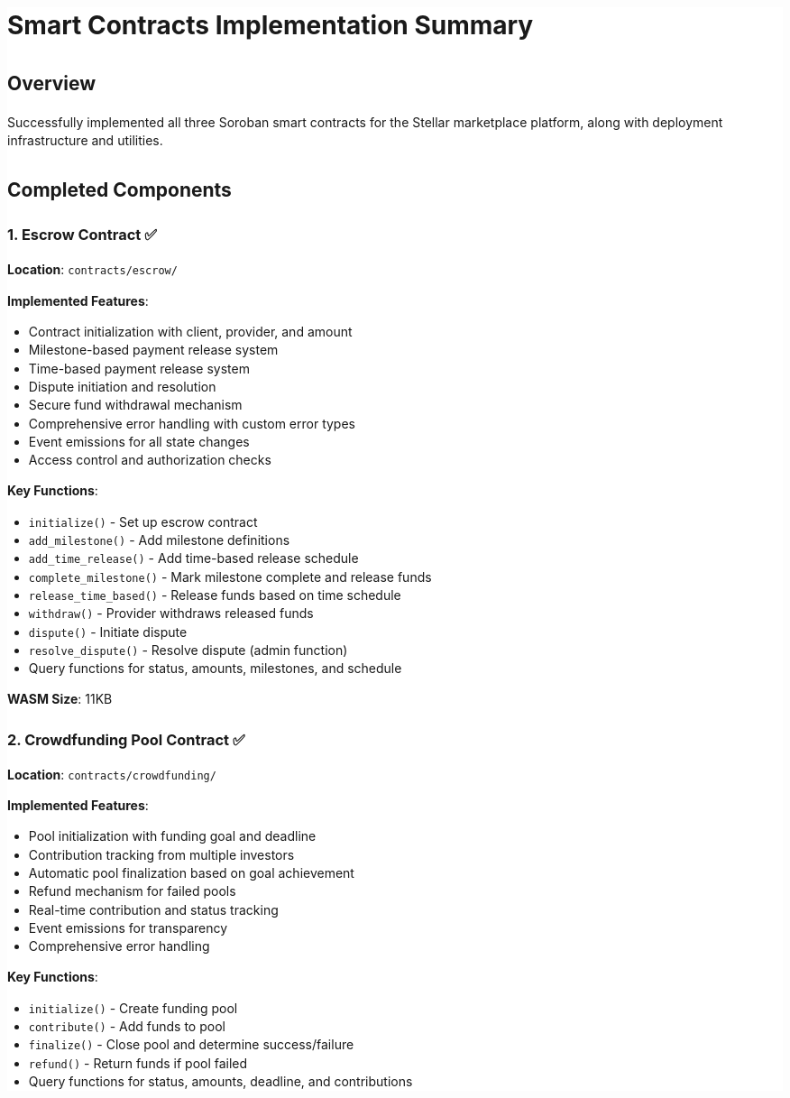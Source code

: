 # Smart Contracts Implementation Summary

## Overview
Successfully implemented all three Soroban smart contracts for the Stellar marketplace platform, along with deployment infrastructure and utilities.

## Completed Components

### 1. Escrow Contract ✅
**Location**: `contracts/escrow/`

**Implemented Features**:
- Contract initialization with client, provider, and amount
- Milestone-based payment release system
- Time-based payment release system
- Dispute initiation and resolution
- Secure fund withdrawal mechanism
- Comprehensive error handling with custom error types
- Event emissions for all state changes
- Access control and authorization checks

**Key Functions**:
- `initialize()` - Set up escrow contract
- `add_milestone()` - Add milestone definitions
- `add_time_release()` - Add time-based release schedule
- `complete_milestone()` - Mark milestone complete and release funds
- `release_time_based()` - Release funds based on time schedule
- `withdraw()` - Provider withdraws released funds
- `dispute()` - Initiate dispute
- `resolve_dispute()` - Resolve dispute (admin function)
- Query functions for status, amounts, milestones, and schedule

**WASM Size**: 11KB

### 2. Crowdfunding Pool Contract ✅
**Location**: `contracts/crowdfunding/`

**Implemented Features**:
- Pool initialization with funding goal and deadline
- Contribution tracking from multiple investors
- Automatic pool finalization based on goal achievement
- Refund mechanism for failed pools
- Real-time contribution and status tracking
- Event emissions for transparency
- Comprehensive error handling

**Key Functions**:
- `initialize()` - Create funding pool
- `contribute()` - Add funds to pool
- `finalize()` - Close pool and determine success/failure
- `refund()` - Return funds if pool failed
- Query functions for status, amounts, deadline, and contributions
